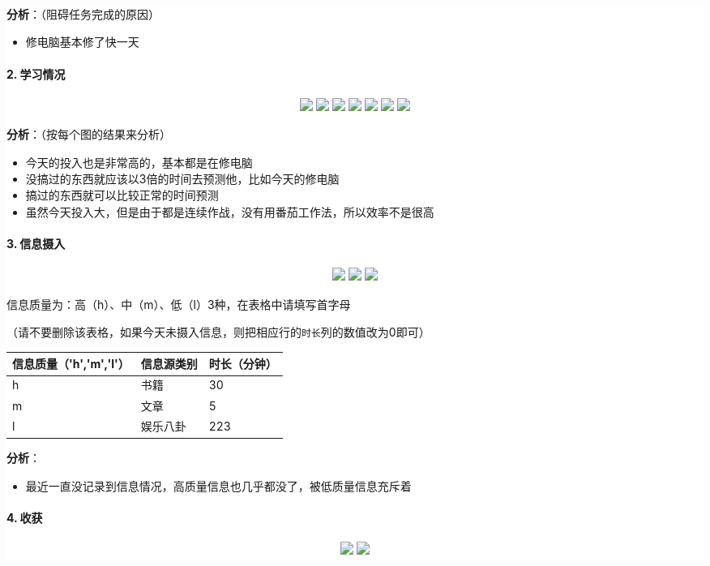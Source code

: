 **分析**：（阻碍任务完成的原因）

- 修电脑基本修了快一天

#### 2. 学习情况
<center class='half'>
<img src='https://gitee.com/holmescao/figure-bed/raw/master/img/2021-05-15_00-07-53_Figure1-activate-bar-20210514_20210514.png' width='230;' />
<img src='https://gitee.com/holmescao/figure-bed/raw/master/img/2021-05-15_00-08-02_Figure2-activate-waterfall-20210508_20210514.png' width='230;' />
<img src='https://gitee.com/holmescao/figure-bed/raw/master/img/2021-05-15_00-08-08_Figure3-activate-bar-20210415_20210514.png' width='230;' />
<img src='https://gitee.com/holmescao/figure-bed/raw/master/img/2021-05-15_00-08-12_Figure4-investment-pie-20210415_20210514.png' width='230;' />
<img src='https://gitee.com/holmescao/figure-bed/raw/master/img/2021-05-15_00-08-20_Figure5-activate-brokenbarh-20210508_20210514.png' width='230;' />
<img src='https://gitee.com/holmescao/figure-bed/raw/master/img/2021-05-15_00-08-29_Figure6-activate-predict-bar-20210514_20210514.png' width='230;' />
<img src='https://gitee.com/holmescao/figure-bed/raw/master/img/2021-05-15_00-08-36_Figure7-activate-calendar-20200515_20210514.png' width='500;' />
</center>

**分析**：（按每个图的结果来分析）

- 今天的投入也是非常高的，基本都是在修电脑
- 没搞过的东西就应该以3倍的时间去预测他，比如今天的修电脑
- 搞过的东西就可以比较正常的时间预测
- 虽然今天投入大，但是由于都是连续作战，没有用番茄工作法，所以效率不是很高

#### 3. 信息摄入
<center class='half'>
<img src='https://gitee.com/holmescao/figure-bed/raw/master/img/2021-05-15_00-08-42_Figure1-dayinformation-pie-20210514_20210514.png' width='230;' />
<img src='https://gitee.com/holmescao/figure-bed/raw/master/img/2021-05-15_00-08-49_Figure2-dayinformation-stackbar-20210514_20210514.png' width='230;' />
<img src='https://gitee.com/holmescao/figure-bed/raw/master/img/2021-05-15_00-08-57_Figure3-monthinformation-stackbar-20210415_20210514.png' width='270;' />
</center>

信息质量为：高（h）、中（m）、低（l）3种，在表格中请填写首字母

（请不要删除该表格，如果今天未摄入信息，则把相应行的`时长`列的数值改为0即可）

| 信息质量（'h','m','l'） | 信息源类别 | 时长（分钟） |
| ----------------------- | ---------- | ------------ |
| h                       | 书籍       | 30           |
| m                       | 文章       | 5            |
| l                       | 娱乐八卦   | 223          |

**分析**：

- 最近一直没记录到信息情况，高质量信息也几乎都没了，被低质量信息充斥着

#### 4. 收获
<center class='half'>
<img src='https://gitee.com/holmescao/figure-bed/raw/master/img/2021-05-15_00-09-07_Figure1-harvest-cloud-20200515_20210514.png' width='300;' />
<img src='https://gitee.com/holmescao/figure-bed/raw/master/img/2021-05-15_00-09-22_Figure2-harvest-vbar-20200515_20210514.png' width='300;' />
</center>

